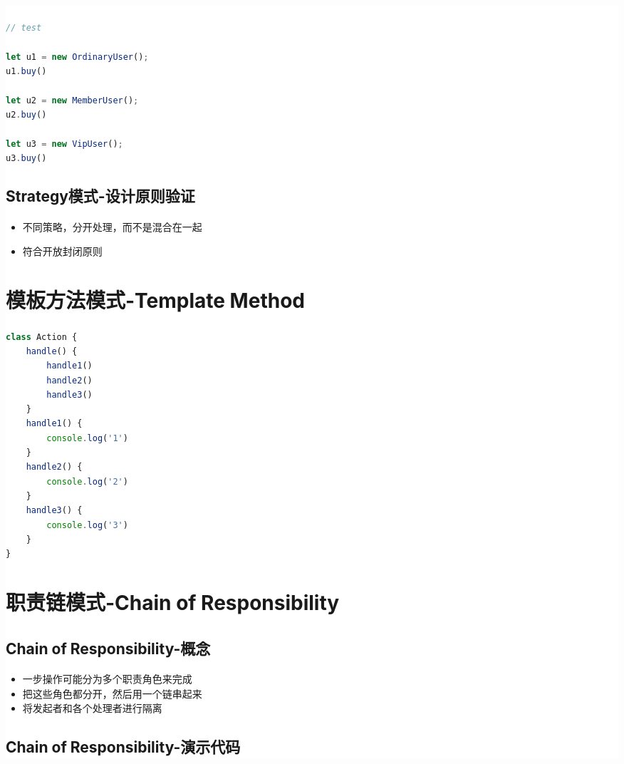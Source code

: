 ```js

// test

let u1 = new OrdinaryUser();
u1.buy()

let u2 = new MemberUser();
u2.buy()

let u3 = new VipUser();
u3.buy()
```

## Strategy模式-设计原则验证

- 不同策略，分开处理，而不是混合在一起

- 符合开放封闭原则

# 模板方法模式-Template Method

```js
class Action {
    handle() {
        handle1()
        handle2()
        handle3()
    }
    handle1() {
        console.log('1')
    }
    handle2() {
        console.log('2')
    }
    handle3() {
        console.log('3')
    }
}
```

# 职责链模式-Chain of Responsibility

## Chain of Responsibility-概念

- 一步操作可能分为多个职责角色来完成
- 把这些角色都分开，然后用一个链串起来
- 将发起者和各个处理者进行隔离

## Chain of Responsibility-演示代码
